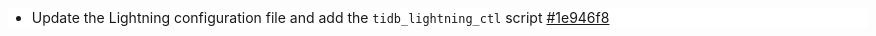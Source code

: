 + Update the Lightning configuration file and add the `tidb_lightning_ctl` script [#1e946f8](https://github.com/pingcap/tidb-ansible/commit/1e946f89908e8fd6ef84128c6da3064ddfccf6a8)